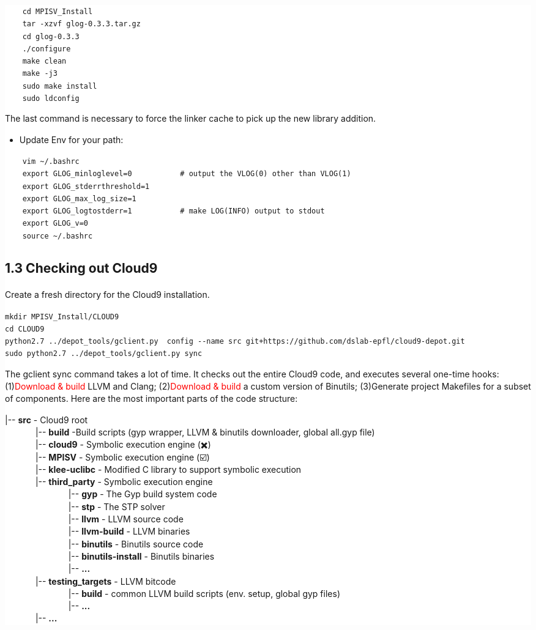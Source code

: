 ```
	cd MPISV_Install
	tar -xzvf glog-0.3.3.tar.gz 
	cd glog-0.3.3
	./configure
	make clean
	make -j3
	sudo make install
	sudo ldconfig 
```
The last command is necessary to force the linker cache to pick up the new library addition.

- Update Env for your path:

```
	vim ~/.bashrc
	export GLOG_minloglevel=0			# output the VLOG(0) other than VLOG(1)
	export GLOG_stderrthreshold=1
	export GLOG_max_log_size=1
	export GLOG_logtostderr=1			# make LOG(INFO) output to stdout
	export GLOG_v=0
	source ~/.bashrc
```

## 1.3 Checking out Cloud9
Create a fresh directory for the Cloud9 installation.

```
mkdir MPISV_Install/CLOUD9
cd CLOUD9
python2.7 ../depot_tools/gclient.py  config --name src git+https://github.com/dslab-epfl/cloud9-depot.git
sudo python2.7 ../depot_tools/gclient.py sync
```
The gclient sync command takes a lot of time. It checks out the entire Cloud9 code, and executes several one-time hooks: (1)<font color=red>Download & build</font> LLVM and Clang; (2)<font color=red>Download & build</font> a custom version of Binutils; (3)Generate project Makefiles for a subset of components. Here are the most important parts of the code structure:

|-- **src**  - Cloud9 root	<br/>
&emsp; &emsp; &emsp;|-- **build** -Build scripts (gyp wrapper, LLVM & binutils downloader, global all.gyp file)<br/>
&emsp; &emsp; &emsp;|-- **cloud9** - Symbolic execution engine (✖️)<br/> 
&emsp; &emsp; &emsp;|-- **MPISV** - Symbolic execution engine (☑️)<br/>
&emsp; &emsp; &emsp;|-- **klee-uclibc** - Modified C library to support symbolic execution <br/>
&emsp; &emsp; &emsp;|-- **third_party** - Symbolic execution engine <br/>
&emsp; &emsp; &emsp; &emsp; &emsp; &emsp;|-- **gyp** - The Gyp build system code<br/>
&emsp; &emsp; &emsp; &emsp; &emsp; &emsp;|-- **stp** - The STP solver <br/>
&emsp; &emsp; &emsp; &emsp; &emsp; &emsp;|-- **llvm** - LLVM source code <br/>
&emsp; &emsp; &emsp; &emsp; &emsp; &emsp;|-- **llvm-build** - LLVM binaries <br/>
&emsp; &emsp; &emsp; &emsp; &emsp; &emsp;|-- **binutils** - Binutils source code <br/>
&emsp; &emsp; &emsp; &emsp; &emsp; &emsp;|-- **binutils-install** - Binutils binaries <br/>
&emsp; &emsp; &emsp; &emsp; &emsp; &emsp;|-- **...**  <br/>
&emsp; &emsp; &emsp;|-- **testing_targets** - LLVM bitcode <br/>
&emsp; &emsp; &emsp; &emsp; &emsp; &emsp;|-- **build** - common LLVM build scripts (env. setup, global gyp files) <br/>
&emsp; &emsp; &emsp; &emsp; &emsp; &emsp;|-- **...** <br/>
&emsp; &emsp; &emsp;|-- **...** <br/>
